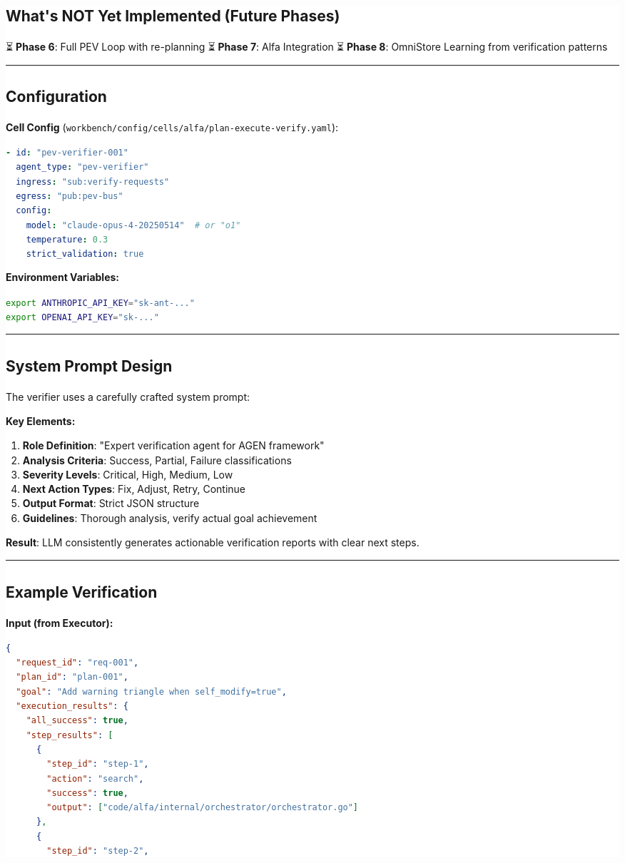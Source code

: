 ## What's NOT Yet Implemented (Future Phases)

⏳ **Phase 6**: Full PEV Loop with re-planning
⏳ **Phase 7**: Alfa Integration
⏳ **Phase 8**: OmniStore Learning from verification patterns

---

## Configuration

**Cell Config** (`workbench/config/cells/alfa/plan-execute-verify.yaml`):
```yaml
- id: "pev-verifier-001"
  agent_type: "pev-verifier"
  ingress: "sub:verify-requests"
  egress: "pub:pev-bus"
  config:
    model: "claude-opus-4-20250514"  # or "o1"
    temperature: 0.3
    strict_validation: true
```

**Environment Variables:**
```bash
export ANTHROPIC_API_KEY="sk-ant-..."
export OPENAI_API_KEY="sk-..."
```

---

## System Prompt Design

The verifier uses a carefully crafted system prompt:

**Key Elements:**
1. **Role Definition**: "Expert verification agent for AGEN framework"
2. **Analysis Criteria**: Success, Partial, Failure classifications
3. **Severity Levels**: Critical, High, Medium, Low
4. **Next Action Types**: Fix, Adjust, Retry, Continue
5. **Output Format**: Strict JSON structure
6. **Guidelines**: Thorough analysis, verify actual goal achievement

**Result**: LLM consistently generates actionable verification reports with clear next steps.

---

## Example Verification

**Input (from Executor):**
```json
{
  "request_id": "req-001",
  "plan_id": "plan-001",
  "goal": "Add warning triangle when self_modify=true",
  "execution_results": {
    "all_success": true,
    "step_results": [
      {
        "step_id": "step-1",
        "action": "search",
        "success": true,
        "output": ["code/alfa/internal/orchestrator/orchestrator.go"]
      },
      {
        "step_id": "step-2",
```
